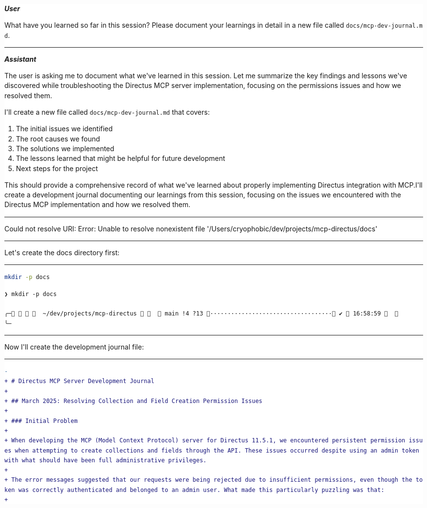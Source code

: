 
_**User**_

What have you learned so far in this session? Please document your learnings in detail in a new file called `docs/mcp-dev-journal.md`. 

---

_**Assistant**_

<think>The user is asking me to document what we've learned in this session. Let me summarize the key findings and lessons we've discovered while troubleshooting the Directus MCP server implementation, focusing on the permissions issues and how we resolved them.

I'll create a new file called `docs/mcp-dev-journal.md` that covers:
1. The initial issues we identified
2. The root causes we found
3. The solutions we implemented 
4. The lessons learned that might be helpful for future development
5. Next steps for the project

This should provide a comprehensive record of what we've learned about properly implementing Directus integration with MCP.</think>I'll create a development journal documenting our learnings from this session, focusing on the issues we encountered with the Directus MCP implementation and how we resolved them.

---

Could not resolve URI: Error: Unable to resolve nonexistent file '/Users/cryophobic/dev/projects/mcp-directus/docs'

---

Let's create the docs directory first:

---

```bash
mkdir -p docs
```

```
❯ mkdir -p docs

╭─     ~/dev/projects/mcp-directus     main !4 ?13 ··································· ✔  16:58:59   
╰─
```

---

Now I'll create the development journal file:

---

```diff
- 
+ # Directus MCP Server Development Journal
+ 
+ ## March 2025: Resolving Collection and Field Creation Permission Issues
+ 
+ ### Initial Problem
+ 
+ When developing the MCP (Model Context Protocol) server for Directus 11.5.1, we encountered persistent permission issues when attempting to create collections and fields through the API. These issues occurred despite using an admin token with what should have been full administrative privileges.
+ 
+ The error messages suggested that our requests were being rejected due to insufficient permissions, even though the token was correctly authenticated and belonged to an admin user. What made this particularly puzzling was that:
+ 
```